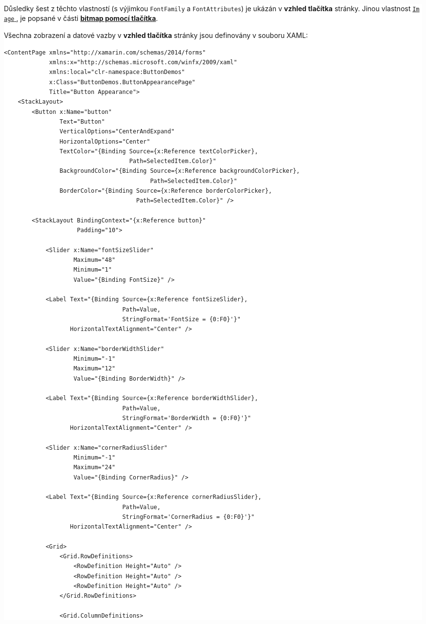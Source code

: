 Důsledky šest z těchto vlastností (s výjimkou `FontFamily` a `FontAttributes`) je ukázán v **vzhled tlačítka** stránky. Jinou vlastnost [ `Image` ](xref:Xamarin.Forms.Button.Image), je popsané v části [ **bitmap pomocí tlačítka**](#image-button).

Všechna zobrazení a datové vazby v **vzhled tlačítka** stránky jsou definovány v souboru XAML:

```xaml
<ContentPage xmlns="http://xamarin.com/schemas/2014/forms"
             xmlns:x="http://schemas.microsoft.com/winfx/2009/xaml"
             xmlns:local="clr-namespace:ButtonDemos"
             x:Class="ButtonDemos.ButtonAppearancePage"
             Title="Button Appearance">
    <StackLayout>
        <Button x:Name="button"
                Text="Button"
                VerticalOptions="CenterAndExpand"
                HorizontalOptions="Center"
                TextColor="{Binding Source={x:Reference textColorPicker},
                                    Path=SelectedItem.Color}"
                BackgroundColor="{Binding Source={x:Reference backgroundColorPicker},
                                          Path=SelectedItem.Color}"
                BorderColor="{Binding Source={x:Reference borderColorPicker},
                                      Path=SelectedItem.Color}" />

        <StackLayout BindingContext="{x:Reference button}"
                     Padding="10">
            
            <Slider x:Name="fontSizeSlider"
                    Maximum="48"
                    Minimum="1"
                    Value="{Binding FontSize}" />

            <Label Text="{Binding Source={x:Reference fontSizeSlider},
                                  Path=Value,
                                  StringFormat='FontSize = {0:F0}'}"
                   HorizontalTextAlignment="Center" />

            <Slider x:Name="borderWidthSlider"
                    Minimum="-1"
                    Maximum="12"
                    Value="{Binding BorderWidth}" />
            
            <Label Text="{Binding Source={x:Reference borderWidthSlider}, 
                                  Path=Value,
                                  StringFormat='BorderWidth = {0:F0}'}"
                   HorizontalTextAlignment="Center" />

            <Slider x:Name="cornerRadiusSlider"
                    Minimum="-1"
                    Maximum="24"
                    Value="{Binding CornerRadius}" />

            <Label Text="{Binding Source={x:Reference cornerRadiusSlider}, 
                                  Path=Value,
                                  StringFormat='CornerRadius = {0:F0}'}"
                   HorizontalTextAlignment="Center" />

            <Grid>
                <Grid.RowDefinitions>
                    <RowDefinition Height="Auto" />
                    <RowDefinition Height="Auto" />
                    <RowDefinition Height="Auto" />
                </Grid.RowDefinitions>
                
                <Grid.ColumnDefinitions>
```
